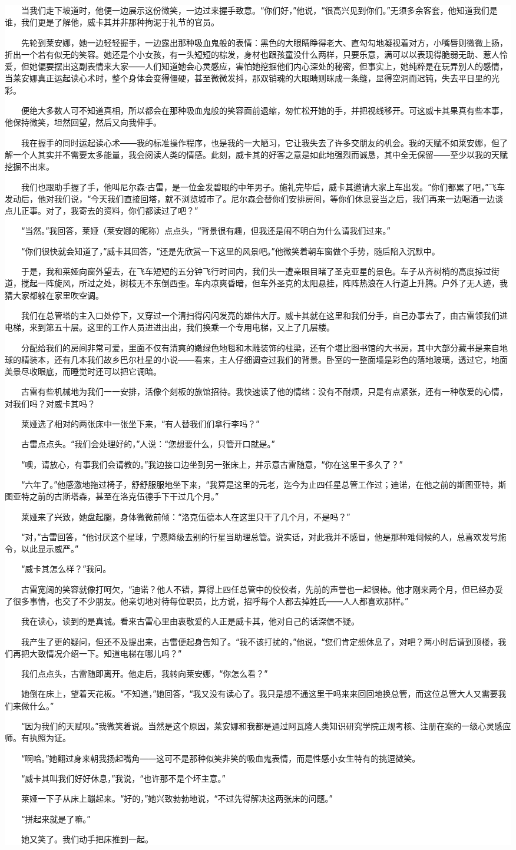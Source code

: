 　　当我们走下坡道时，他便一边展示这份微笑，一边过来握手致意。“你们好，”他说，“很高兴见到你们。”无须多余客套，他知道我们是谁，我们更是了解他，威卡其并非那种拘泥于礼节的官员。

　　先轮到莱安娜，她一边轻轻握手，一边露出那种吸血鬼般的表情：黑色的大眼睛睁得老大、直勾勾地凝视着对方，小嘴唇则微微上扬，折出一个若有似无的笑容。她还是个小女孩，有一头短短的棕发，身材也跟孩童没什么两样，只要乐意，满可以以表现得脆弱无助、惹人怜爱，但她偏要摆出这副表情来大家——人们知道她会心灵感应，害怕她挖掘他们内心深处的秘密，但事实上，她纯粹是在玩弄别人的感情，当莱安娜真正运起读心术时，整个身体会变得僵硬，甚至微微发抖，那双销魂的大眼睛则眯成一条缝，显得空洞而迟钝，失去平日里的光彩。

　　便绝大多数人可不知道真相，所以都会在那种吸血鬼般的笑容面前退缩，匆忙松开她的手，并把视线移开。可这威卡其果真有些本事，他保持微笑，坦然回望，然后又向我伸手。

　　我在握手的同时运起读心术——我的标准操作程序，也是我的一大陋习，它让我失去了许多交朋友的机会。我的天赋不如莱安娜，但了解一个人其实并不需要太多能量，我会阅读人类的情感。此刻，威卡其的好客之意是如此地强烈而诚恳，其中全无保留——至少以我的天赋挖掘不出来。

　　我们也跟助手握了手，他叫尼尔森·古雷，是一位金发碧眼的中年男子。施礼完毕后，威卡其邀请大家上车出发。“你们都累了吧，”飞车发动后，他对我们说，“今天我们直接回塔，就不浏览城市了。尼尔森会替你们安排房间，等你们休息妥当之后，我们再来一边喝酒一边谈点儿正事。对了，我寄去的资料，你们都读过了吧？”

　　“当然。”我回答，莱娅（莱安娜的昵称）点点头，“背景很有趣，但我还是闹不明白为什么请我们过来。”

　　“你们很快就会知道了，”威卡其回答，“还是先欣赏一下这里的风景吧。”他微笑着朝车窗做个手势，随后陷入沉默中。

　　于是，我和莱娅向窗外望去，在飞车短短的五分钟飞行时间内，我们头一遭亲眼目睹了圣克亚星的景色。车子从齐树梢的高度掠过街道，搅起一阵旋风，所过之处，树枝无不东倒西歪。车内凉爽昏暗，但车外圣克的太阳悬挂，阵阵热浪在人行道上升腾。户外了无人迹，我猜大家都躲在家里吹空调。

　　我们在总管塔的主入口处停下，又穿过一个清扫得闪闪发亮的雄伟大厅。威卡其就在这里和我们分手，自己办事去了，由古雷领我们进电梯，来到第五十层。这里的工作人员进进出出，我们换乘一个专用电梯，又上了几层楼。

　　分配给我们的房间非常可爱，里面不仅有清爽的嫩绿色地毯和木雕装饰的柱梁，还有个堪比图书馆的大书房，其中大部分藏书是来自地球的精装本，还有几本我们故乡巴尔杜星的小说——看来，主人仔细调查过我们的背景。卧室的一整面墙是彩色的落地玻璃，透过它，地面美景尽收眼底，而睡觉时还可以把它调暗。

　　古雷有些机械地为我们一一安排，活像个刻板的旅馆招待。我快速读了他的情绪：没有不耐烦，只是有点紧张，还有一种敬爱的心情，对我们吗？对威卡其吗？

　　莱娅选了相对的两张床中一张坐下来，“有人替我们们拿行李吗？”

　　古雷点点头。“我们会处理好的，”人说：“您想要什么，只管开口就是。”

　　“噢，请放心，有事我们会请教的。”我边接口边坐到另一张床上，并示意古雷随意，“你在这里干多久了？”

　　“六年了。”他感激地拖过椅子，舒舒服服地坐下来，“我算是这里的元老，迄今为止四任星总管工作过；迪诺，在他之前的斯图亚特，斯图亚特之前的古斯塔森，甚至在洛克伍德手下干过几个月。”

　　莱娅来了兴致，她盘起腿，身体微微前倾：“洛克伍德本人在这里只干了几个月，不是吗？”

　　“对，”古雷回答，“他讨厌这个星球，宁愿降级去别的行星当助理总管。说实话，对此我并不感冒，他是那种难伺候的人，总喜欢发号施令，以此显示威严。”

　　“威卡其怎么样？”我问。

　　古雷宽阔的笑容就像打呵欠，“迪诺？他人不错，算得上四任总管中的佼佼者，先前的声誉也一起很棒。他才刚来两个月，但已经办妥了很多事情，也交了不少朋友。他亲切地对待每位职员，比方说，招呼每个人都去掉姓氏——人人都喜欢那样。”

　　我在读心，读到的是真诚。看来古雷心里由衷敬爱的人正是威卡其，他对自己的话深信不疑。

　　我产生了更的疑问，但还不及提出来，古雷便起身告知了。“我不该打扰的，”他说，“您们肯定想休息了，对吧？两小时后请到顶楼，我们再把大致情况介绍一下。知道电梯在哪儿吗？”

　　我们点点头，古雷随即离开。他走后，我转向莱安娜，“你怎么看？”

　　她倒在床上，望着天花板。“不知道，”她回答，“我又没有读心了。我只是想不通这里干吗来来回回地换总管，而这位总管大人又需要我们来做什么。”

　　“因为我们的天赋呗。”我微笑着说。当然是这个原因，莱安娜和我都是通过阿瓦隆人类知识研究学院正规考核、注册在案的一级心灵感应师。有执照为证。

　　“啊哈。”她翻过身来朝我扬起嘴角——这可不是那种似笑非笑的吸血鬼表情，而是性感小女生特有的挑逗微笑。

　　“威卡其叫我们好好休息，”我说，“也许那不是个坏主意。”

　　莱娅一下子从床上蹦起来。“好的，”她兴致勃勃地说，“不过先得解决这两张床的问题。”

　　“拼起来就是了嘛。”

　　她又笑了。我们动手把床推到一起。
